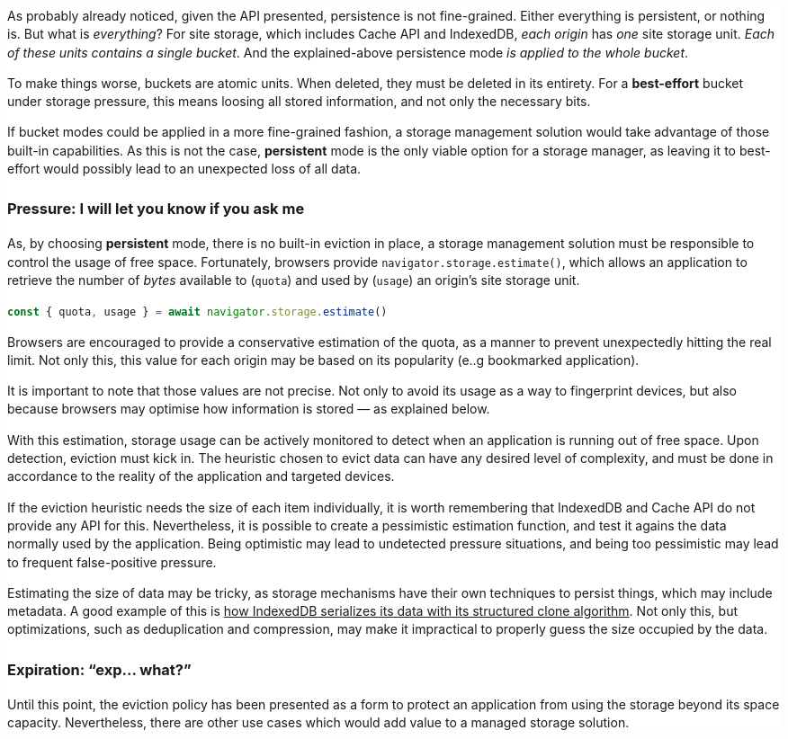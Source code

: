 As probably already noticed, given the API presented, persistence is not fine-grained. Either everything is persistent, or nothing is. But what is _everything_? For site storage, which includes Cache API and IndexedDB, _each origin_ has _one_ site storage unit. _Each of these units contains a single bucket_. And the explained-above persistence mode _is applied to the whole bucket_.

To make things worse, buckets are atomic units. When deleted, they must be deleted in its entirety. For a **best-effort** bucket under storage pressure, this means loosing all stored information, and not only the necessary bits.

If bucket modes could be applied in a more fine-grained fashion, a storage management solution would take advantage of those built-in capabilities. As this is not the case, **persistent** mode is the only viable option for a storage manager, as leaving it to best-effort would possibly lead to an unexpected loss of all data.

### Pressure: I will let you know if you ask me

As, by choosing **persistent** mode, there is no built-in eviction in place, a storage management solution must be responsible to control the usage of free space. Fortunately, browsers provide `navigator.storage.estimate()`, which allows an application to retrieve the number of _bytes_ available to (`quota`) and used by (`usage`) an origin’s site storage unit.

```javascript
const { quota, usage } = await navigator.storage.estimate()
```

Browsers are encouraged to provide a conservative estimation of the quota, as a manner to prevent unexpectedly hitting the real limit. Not only this, this value for each origin may be based on its popularity (e..g bookmarked application).

It is important to note that those values are not precise. Not only to avoid its usage as a way to fingerprint devices, but also because browsers may optimise how information is stored — as explained below.

With this estimation, storage usage can be actively monitored to detect when an application is running out of free space. Upon detection, eviction must kick in. The heuristic chosen to evict data can have any desired level of complexity, and must be done in accordance to the reality of the application and targeted devices.

If the eviction heuristic needs the size of each item individually, it is worth remembering that IndexedDB and Cache API do not provide any API for this. Nevertheless, it is possible to create a pessimistic estimation function, and test it agains the data normally used by the application. Being optimistic may lead to undetected pressure situations, and being too pessimistic may lead to frequent false-positive pressure.

Estimating the size of data may be tricky, as storage mechanisms have their own techniques to persist things, which may include metadata. A good example of this is [how IndexedDB serializes its data with its structured clone algorithm](https://html.spec.whatwg.org/multipage/structured-data.html#structuredserializeinternal). Not only this, but optimizations, such as deduplication and compression, may make it impractical to properly guess the size occupied by the data.

### Expiration: “exp... what?”

Until this point, the eviction policy has been presented as a form to protect an application from using the storage beyond its space capacity. Nevertheless, there are other use cases which would add value to a managed storage solution.
